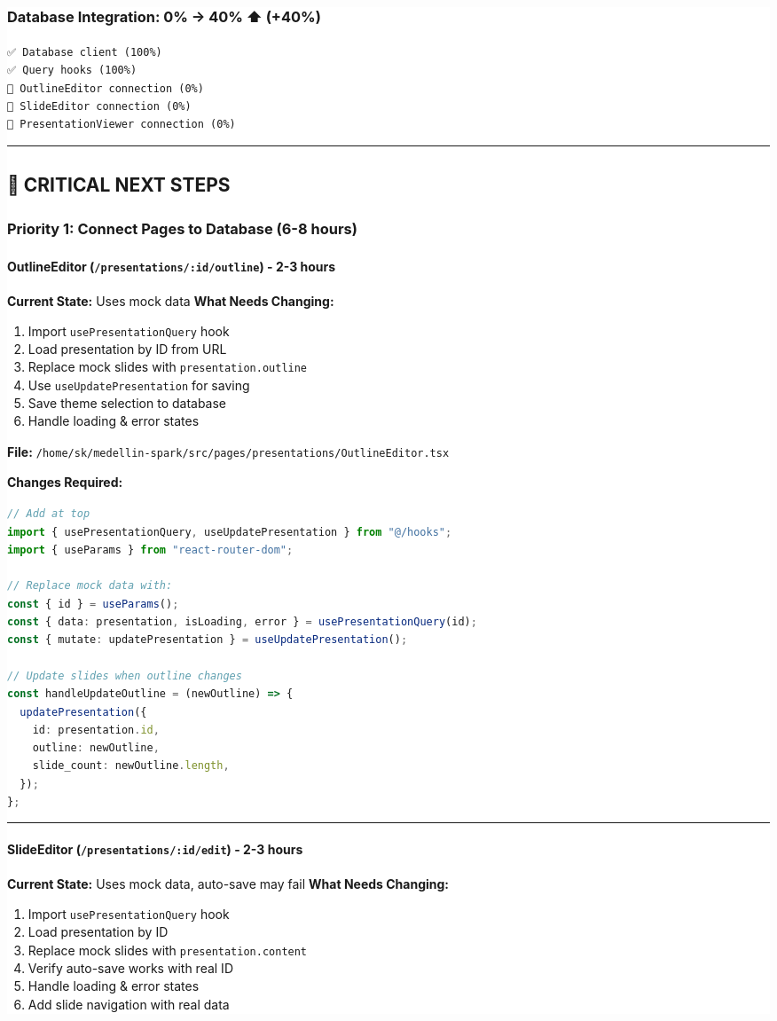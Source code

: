 ### Database Integration: 0% → 40% ⬆ (+40%)
```
✅ Database client (100%)
✅ Query hooks (100%)
🔴 OutlineEditor connection (0%)
🔴 SlideEditor connection (0%)
🔴 PresentationViewer connection (0%)
```

---

## 🔴 CRITICAL NEXT STEPS

### Priority 1: Connect Pages to Database (6-8 hours)

#### OutlineEditor (`/presentations/:id/outline`) - 2-3 hours
**Current State:** Uses mock data
**What Needs Changing:**
1. Import `usePresentationQuery` hook
2. Load presentation by ID from URL
3. Replace mock slides with `presentation.outline`
4. Use `useUpdatePresentation` for saving
5. Save theme selection to database
6. Handle loading & error states

**File:** `/home/sk/medellin-spark/src/pages/presentations/OutlineEditor.tsx`

**Changes Required:**
```typescript
// Add at top
import { usePresentationQuery, useUpdatePresentation } from "@/hooks";
import { useParams } from "react-router-dom";

// Replace mock data with:
const { id } = useParams();
const { data: presentation, isLoading, error } = usePresentationQuery(id);
const { mutate: updatePresentation } = useUpdatePresentation();

// Update slides when outline changes
const handleUpdateOutline = (newOutline) => {
  updatePresentation({
    id: presentation.id,
    outline: newOutline,
    slide_count: newOutline.length,
  });
};
```

---

#### SlideEditor (`/presentations/:id/edit`) - 2-3 hours
**Current State:** Uses mock data, auto-save may fail
**What Needs Changing:**
1. Import `usePresentationQuery` hook
2. Load presentation by ID
3. Replace mock slides with `presentation.content`
4. Verify auto-save works with real ID
5. Handle loading & error states
6. Add slide navigation with real data
